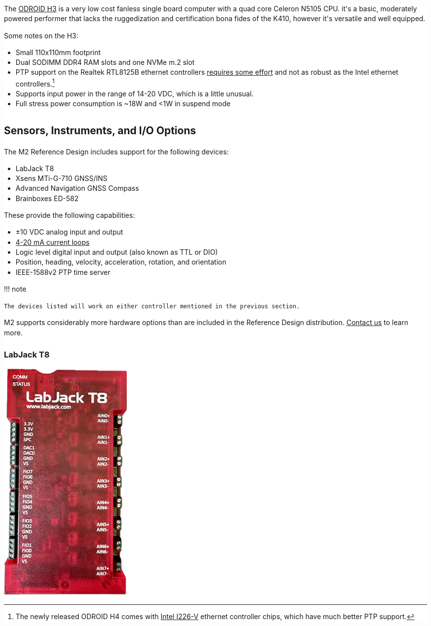 The <a href="https://www.hardkernel.com/shop/odroid-h3/" target="_blank">ODROID H3</a> is a very low cost fanless single board computer with a quad core Celeron N5105 CPU. it's a basic, moderately powered performer that lacks the ruggedization and certification bona fides of the K410, however it's versatile and well equipped. 

Some notes on the H3:

- Small 110x110mm footprint
- Dual SODIMM DDR4 RAM slots and one NVMe m.2 slot
- PTP support on the Realtek RTL8125B ethernet controllers <a href="https://askubuntu.com/questions/1502690/realtek-rtl8125-ethernet-controller-ieee-1588-ptp-support-in-ubuntu-22-04-3" target="_blank">requires some effort</a> and not as robust as the Intel ethernet controllers.[^3]
- Supports input power in the range of 14-20 VDC, which is a little unusual.
- Full stress power consumption is ~18W and <1W in suspend mode

## Sensors, Instruments, and I/O Options

The M2 Reference Design includes support for the following devices:

- LabJack T8
- Xsens MTi-G-710 GNSS/INS
- Advanced Navigation GNSS Compass
- Brainboxes ED-582 

These provide the following capabilities:

- ±10 VDC analog input and output
- [4-20 mA current loops](techref.md/#4-20-ma-current-loops)
- Logic level digital input and output (also known as TTL or DIO)
- Position, heading, velocity, acceleration, rotation, and orientation
- IEEE-1588v2 PTP time server

!!! note

    The devices listed will work on either controller mentioned in the previous section.

M2 supports considerably more hardware options than are included in the Reference Design distribution. <a href="mailto:water.power@nrel.gov?subject=MODAQ2%20Inquiry" target="_blank">Contact us</a> to learn more. 

### LabJack T8
![Labjack T8](img/t8.png#right)


[^1]: Cheaper unmanaged switches could be substituted if PTP and/or PoE support not desired.
[^2]: IBR-600C has been recently discontinued. S700 looks like the most likely replacement.
[^3]: The newly released ODROID H4 comes with <a href="https://www.intel.com/content/www/us/en/products/sku/210599/intel-ethernet-controller-i226v/specifications.html" target="_blank">Intel I226-V</a> ethernet controller chips, which have much better PTP support.